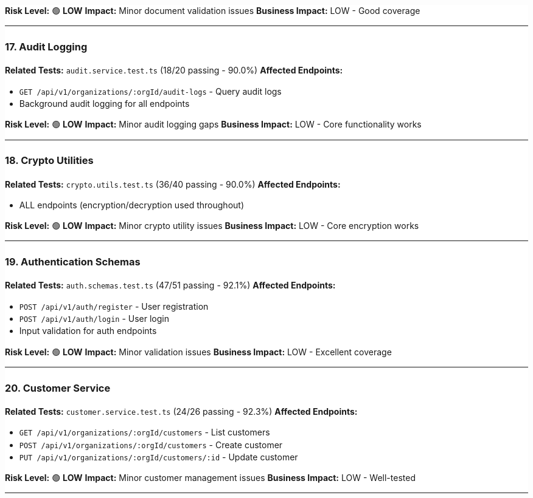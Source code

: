 **Risk Level:** 🟢 **LOW**
**Impact:** Minor document validation issues
**Business Impact:** LOW - Good coverage

---

### 17. Audit Logging
**Related Tests:** `audit.service.test.ts` (18/20 passing - 90.0%)
**Affected Endpoints:**
- `GET /api/v1/organizations/:orgId/audit-logs` - Query audit logs
- Background audit logging for all endpoints

**Risk Level:** 🟢 **LOW**
**Impact:** Minor audit logging gaps
**Business Impact:** LOW - Core functionality works

---

### 18. Crypto Utilities
**Related Tests:** `crypto.utils.test.ts` (36/40 passing - 90.0%)
**Affected Endpoints:**
- ALL endpoints (encryption/decryption used throughout)

**Risk Level:** 🟢 **LOW**
**Impact:** Minor crypto utility issues
**Business Impact:** LOW - Core encryption works

---

### 19. Authentication Schemas
**Related Tests:** `auth.schemas.test.ts` (47/51 passing - 92.1%)
**Affected Endpoints:**
- `POST /api/v1/auth/register` - User registration
- `POST /api/v1/auth/login` - User login
- Input validation for auth endpoints

**Risk Level:** 🟢 **LOW**
**Impact:** Minor validation issues
**Business Impact:** LOW - Excellent coverage

---

### 20. Customer Service
**Related Tests:** `customer.service.test.ts` (24/26 passing - 92.3%)
**Affected Endpoints:**
- `GET /api/v1/organizations/:orgId/customers` - List customers
- `POST /api/v1/organizations/:orgId/customers` - Create customer
- `PUT /api/v1/organizations/:orgId/customers/:id` - Update customer

**Risk Level:** 🟢 **LOW**
**Impact:** Minor customer management issues
**Business Impact:** LOW - Well-tested

---